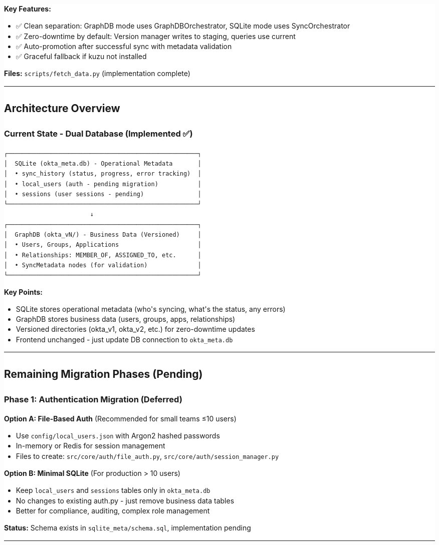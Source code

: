 **Key Features:**
- ✅ Clean separation: GraphDB mode uses GraphDBOrchestrator, SQLite mode uses SyncOrchestrator
- ✅ Zero-downtime by default: Version manager writes to staging, queries use current
- ✅ Auto-promotion after successful sync with metadata validation
- ✅ Graceful fallback if kuzu not installed

**Files:** `scripts/fetch_data.py` (implementation complete)

---

## Architecture Overview

### Current State - Dual Database (Implemented ✅)

```
┌─────────────────────────────────────────────────────┐
│  SQLite (okta_meta.db) - Operational Metadata       │
│  • sync_history (status, progress, error tracking)  │
│  • local_users (auth - pending migration)           │
│  • sessions (user sessions - pending)               │
└─────────────────────────────────────────────────────┘
                        ↓
┌─────────────────────────────────────────────────────┐
│  GraphDB (okta_vN/) - Business Data (Versioned)     │
│  • Users, Groups, Applications                      │
│  • Relationships: MEMBER_OF, ASSIGNED_TO, etc.      │
│  • SyncMetadata nodes (for validation)              │
└─────────────────────────────────────────────────────┘
```

**Key Points:**
- SQLite stores operational metadata (who's syncing, what's the status, any errors)
- GraphDB stores business data (users, groups, apps, relationships)
- Versioned directories (okta_v1, okta_v2, etc.) for zero-downtime updates
- Frontend unchanged - just update DB connection to `okta_meta.db`

---

## Remaining Migration Phases (Pending)

### Phase 1: Authentication Migration (Deferred)

**Option A: File-Based Auth** (Recommended for small teams ≤10 users)
- Use `config/local_users.json` with Argon2 hashed passwords
- In-memory or Redis for session management
- Files to create: `src/core/auth/file_auth.py`, `src/core/auth/session_manager.py`

**Option B: Minimal SQLite** (For production > 10 users)
- Keep `local_users` and `sessions` tables only in `okta_meta.db`
- No changes to existing auth.py - just remove business data tables
- Better for compliance, auditing, complex role management

**Status:** Schema exists in `sqlite_meta/schema.sql`, implementation pending

---